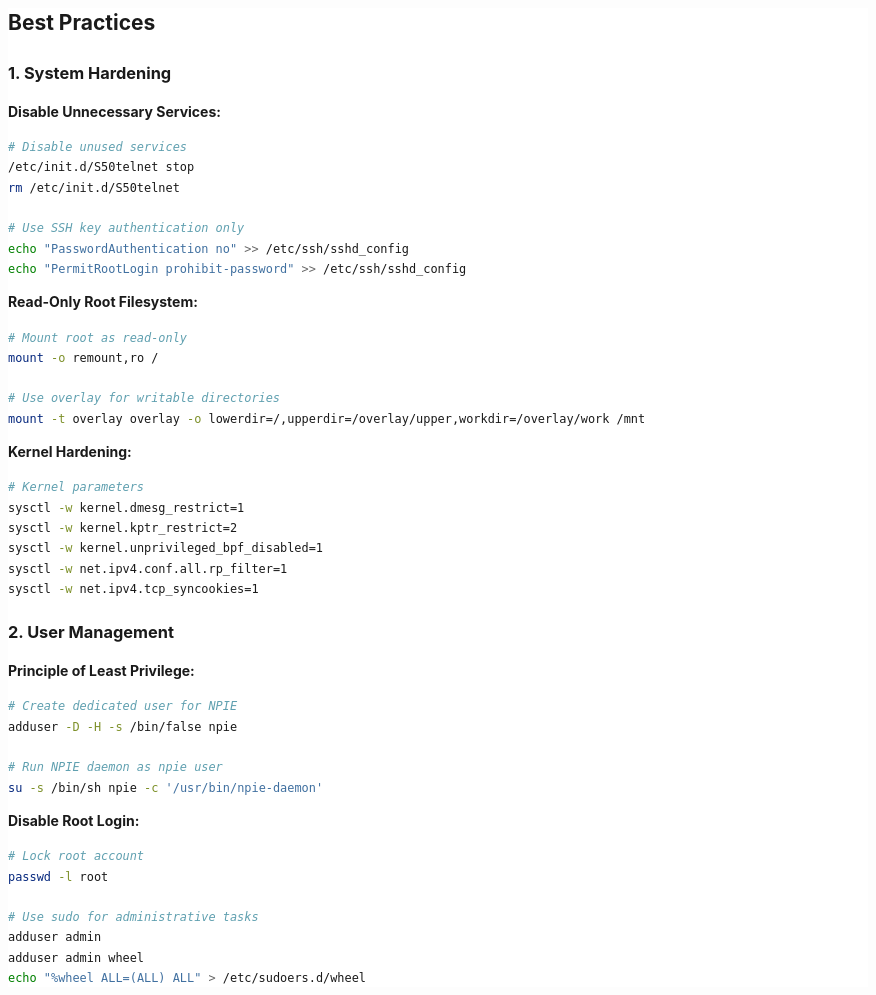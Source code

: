 
## Best Practices

### 1. System Hardening

**Disable Unnecessary Services:**
```bash
# Disable unused services
/etc/init.d/S50telnet stop
rm /etc/init.d/S50telnet

# Use SSH key authentication only
echo "PasswordAuthentication no" >> /etc/ssh/sshd_config
echo "PermitRootLogin prohibit-password" >> /etc/ssh/sshd_config
```

**Read-Only Root Filesystem:**
```bash
# Mount root as read-only
mount -o remount,ro /

# Use overlay for writable directories
mount -t overlay overlay -o lowerdir=/,upperdir=/overlay/upper,workdir=/overlay/work /mnt
```

**Kernel Hardening:**
```bash
# Kernel parameters
sysctl -w kernel.dmesg_restrict=1
sysctl -w kernel.kptr_restrict=2
sysctl -w kernel.unprivileged_bpf_disabled=1
sysctl -w net.ipv4.conf.all.rp_filter=1
sysctl -w net.ipv4.tcp_syncookies=1
```

### 2. User Management

**Principle of Least Privilege:**
```bash
# Create dedicated user for NPIE
adduser -D -H -s /bin/false npie

# Run NPIE daemon as npie user
su -s /bin/sh npie -c '/usr/bin/npie-daemon'
```

**Disable Root Login:**
```bash
# Lock root account
passwd -l root

# Use sudo for administrative tasks
adduser admin
adduser admin wheel
echo "%wheel ALL=(ALL) ALL" > /etc/sudoers.d/wheel
```
